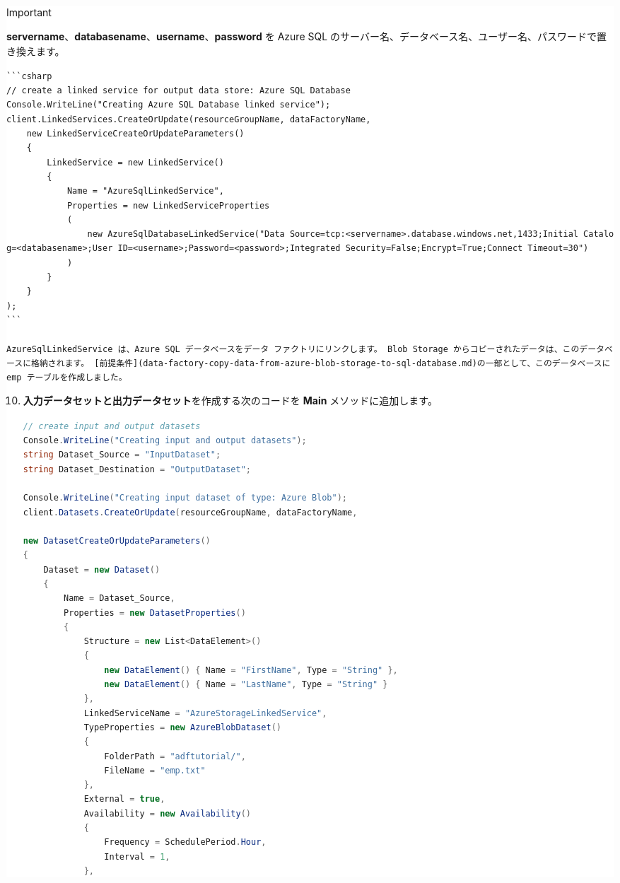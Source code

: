    > [!IMPORTANT]
   > **servername**、**databasename**、**username**、**password** を Azure SQL のサーバー名、データベース名、ユーザー名、パスワードで置き換えます。

    ```csharp
    // create a linked service for output data store: Azure SQL Database
    Console.WriteLine("Creating Azure SQL Database linked service");
    client.LinkedServices.CreateOrUpdate(resourceGroupName, dataFactoryName,
        new LinkedServiceCreateOrUpdateParameters()
        {
            LinkedService = new LinkedService()
            {
                Name = "AzureSqlLinkedService",
                Properties = new LinkedServiceProperties
                (
                    new AzureSqlDatabaseLinkedService("Data Source=tcp:<servername>.database.windows.net,1433;Initial Catalog=<databasename>;User ID=<username>;Password=<password>;Integrated Security=False;Encrypt=True;Connect Timeout=30")
                )
            }
        }
    );
    ```

    AzureSqlLinkedService は、Azure SQL データベースをデータ ファクトリにリンクします。 Blob Storage からコピーされたデータは、このデータベースに格納されます。 [前提条件](data-factory-copy-data-from-azure-blob-storage-to-sql-database.md)の一部として、このデータベースに emp テーブルを作成しました。
10. **入力データセットと出力データセット**を作成する次のコードを **Main** メソッドに追加します。

    ```csharp
    // create input and output datasets
    Console.WriteLine("Creating input and output datasets");
    string Dataset_Source = "InputDataset";
    string Dataset_Destination = "OutputDataset";

    Console.WriteLine("Creating input dataset of type: Azure Blob");
    client.Datasets.CreateOrUpdate(resourceGroupName, dataFactoryName,

    new DatasetCreateOrUpdateParameters()
    {
        Dataset = new Dataset()
        {
            Name = Dataset_Source,
            Properties = new DatasetProperties()
            {
                Structure = new List<DataElement>()
                {
                    new DataElement() { Name = "FirstName", Type = "String" },
                    new DataElement() { Name = "LastName", Type = "String" }
                },
                LinkedServiceName = "AzureStorageLinkedService",
                TypeProperties = new AzureBlobDataset()
                {
                    FolderPath = "adftutorial/",
                    FileName = "emp.txt"
                },
                External = true,
                Availability = new Availability()
                {
                    Frequency = SchedulePeriod.Hour,
                    Interval = 1,
                },
